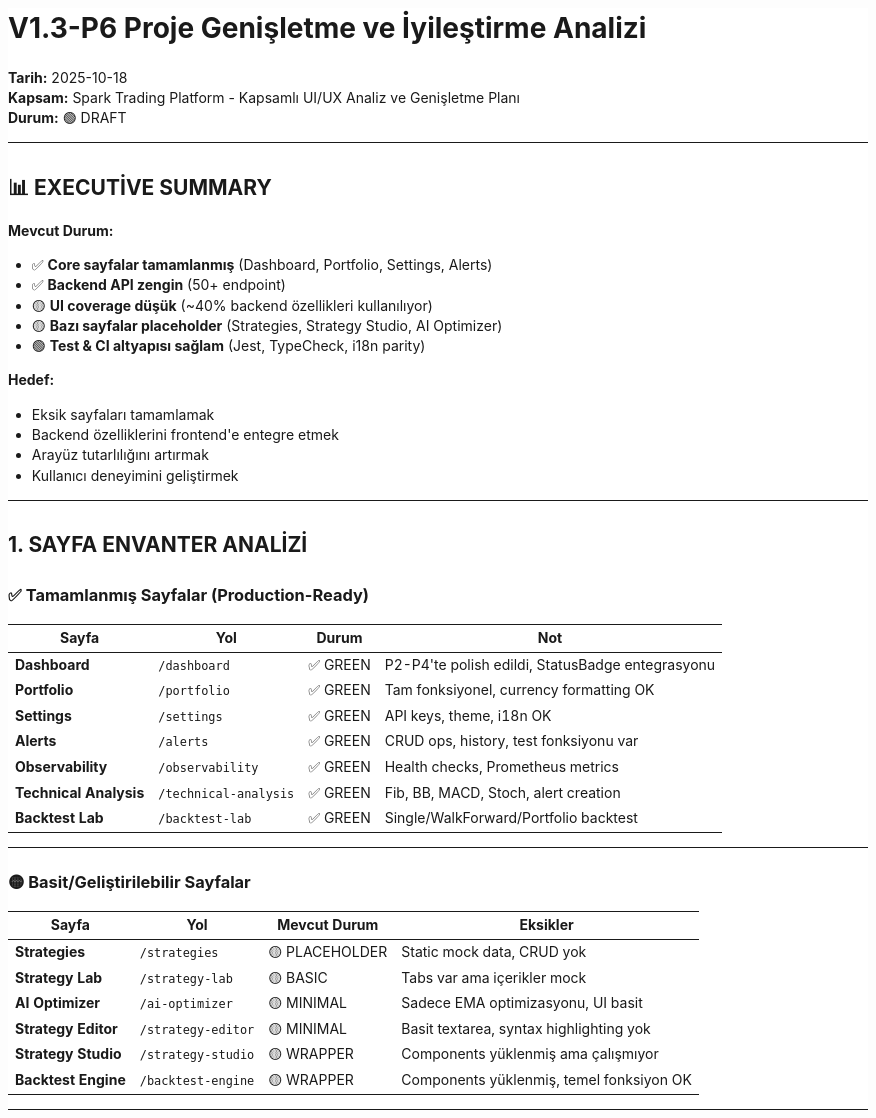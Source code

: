 # V1.3-P6 Proje Genişletme ve İyileştirme Analizi

**Tarih:** 2025-10-18  
**Kapsam:** Spark Trading Platform - Kapsamlı UI/UX Analiz ve Genişletme Planı  
**Durum:** 🟢 DRAFT

---

## 📊 EXECUTİVE SUMMARY

**Mevcut Durum:**
- ✅ **Core sayfalar tamamlanmış** (Dashboard, Portfolio, Settings, Alerts)
- ✅ **Backend API zengin** (50+ endpoint)
- 🟡 **UI coverage düşük** (~40% backend özellikleri kullanılıyor)
- 🟡 **Bazı sayfalar placeholder** (Strategies, Strategy Studio, AI Optimizer)
- 🟢 **Test & CI altyapısı sağlam** (Jest, TypeCheck, i18n parity)

**Hedef:**
- Eksik sayfaları tamamlamak
- Backend özelliklerini frontend'e entegre etmek
- Arayüz tutarlılığını artırmak
- Kullanıcı deneyimini geliştirmek

---

## 1. SAYFA ENVANTER ANALİZİ

### ✅ Tamamlanmış Sayfalar (Production-Ready)

| Sayfa | Yol | Durum | Not |
|-------|-----|-------|-----|
| **Dashboard** | `/dashboard` | ✅ GREEN | P2-P4'te polish edildi, StatusBadge entegrasyonu |
| **Portfolio** | `/portfolio` | ✅ GREEN | Tam fonksiyonel, currency formatting OK |
| **Settings** | `/settings` | ✅ GREEN | API keys, theme, i18n OK |
| **Alerts** | `/alerts` | ✅ GREEN | CRUD ops, history, test fonksiyonu var |
| **Observability** | `/observability` | ✅ GREEN | Health checks, Prometheus metrics |
| **Technical Analysis** | `/technical-analysis` | ✅ GREEN | Fib, BB, MACD, Stoch, alert creation |
| **Backtest Lab** | `/backtest-lab` | ✅ GREEN | Single/WalkForward/Portfolio backtest |

---

### 🟡 Basit/Geliştirilebilir Sayfalar

| Sayfa | Yol | Mevcut Durum | Eksikler |
|-------|-----|--------------|----------|
| **Strategies** | `/strategies` | 🟡 PLACEHOLDER | Static mock data, CRUD yok |
| **Strategy Lab** | `/strategy-lab` | 🟡 BASIC | Tabs var ama içerikler mock |
| **AI Optimizer** | `/ai-optimizer` | 🟡 MINIMAL | Sadece EMA optimizasyonu, UI basit |
| **Strategy Editor** | `/strategy-editor` | 🟡 MINIMAL | Basit textarea, syntax highlighting yok |
| **Strategy Studio** | `/strategy-studio` | 🟡 WRAPPER | Components yüklenmiş ama çalışmıyor |
| **Backtest Engine** | `/backtest-engine` | 🟡 WRAPPER | Components yüklenmiş, temel fonksiyon OK |

---